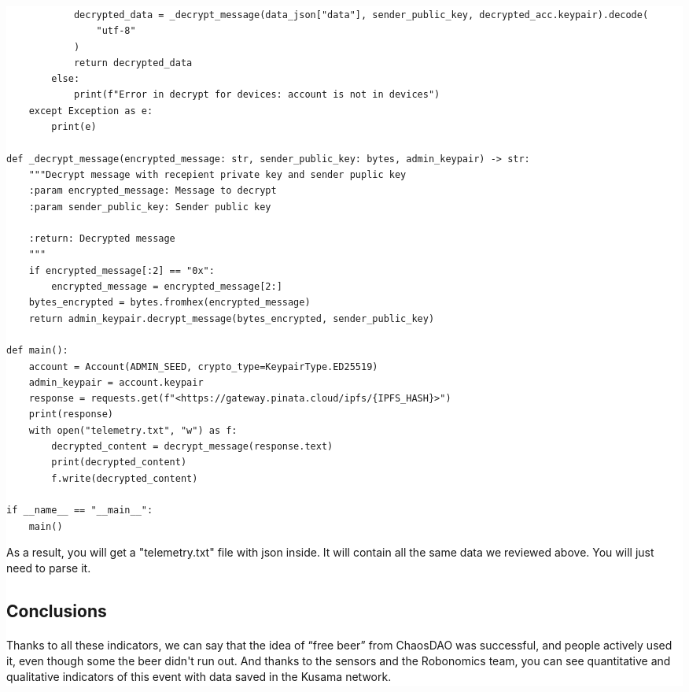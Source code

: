 ```
            decrypted_data = _decrypt_message(data_json["data"], sender_public_key, decrypted_acc.keypair).decode(
                "utf-8"
            )
            return decrypted_data
        else:
            print(f"Error in decrypt for devices: account is not in devices")
    except Exception as e:
        print(e)

def _decrypt_message(encrypted_message: str, sender_public_key: bytes, admin_keypair) -> str:
    """Decrypt message with recepient private key and sender puplic key
    :param encrypted_message: Message to decrypt
    :param sender_public_key: Sender public key

    :return: Decrypted message
    """
    if encrypted_message[:2] == "0x":
        encrypted_message = encrypted_message[2:]
    bytes_encrypted = bytes.fromhex(encrypted_message)
    return admin_keypair.decrypt_message(bytes_encrypted, sender_public_key)

def main():
    account = Account(ADMIN_SEED, crypto_type=KeypairType.ED25519)
    admin_keypair = account.keypair
    response = requests.get(f"<https://gateway.pinata.cloud/ipfs/{IPFS_HASH}>")
    print(response)
    with open("telemetry.txt", "w") as f:
        decrypted_content = decrypt_message(response.text)
        print(decrypted_content)
        f.write(decrypted_content)

if __name__ == "__main__":
    main()

```

As a result, you will get a "telemetry.txt" file with json inside. It will contain all the same data we reviewed above. You will just need to parse it.

## Conclusions

Thanks to all these indicators, we can say that the idea of “free beer” from ChaosDAO was successful, and people actively used it, 
even though some the beer didn't run out. And thanks to the sensors and the Robonomics team, you can see quantitative and 
qualitative indicators of this event with data saved in the Kusama network.
